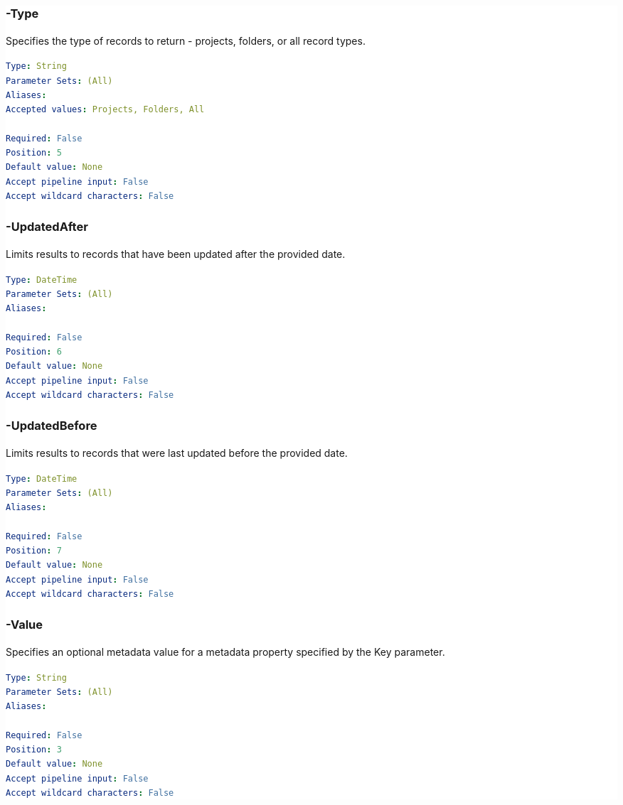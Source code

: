 ### -Type
Specifies the type of records to return - projects, folders, or all record types.

```yaml
Type: String
Parameter Sets: (All)
Aliases:
Accepted values: Projects, Folders, All

Required: False
Position: 5
Default value: None
Accept pipeline input: False
Accept wildcard characters: False
```

### -UpdatedAfter
Limits results to records that have been updated after the provided date.

```yaml
Type: DateTime
Parameter Sets: (All)
Aliases:

Required: False
Position: 6
Default value: None
Accept pipeline input: False
Accept wildcard characters: False
```

### -UpdatedBefore
Limits results to records that were last updated before the provided date.

```yaml
Type: DateTime
Parameter Sets: (All)
Aliases:

Required: False
Position: 7
Default value: None
Accept pipeline input: False
Accept wildcard characters: False
```

### -Value
Specifies an optional metadata value for a metadata property specified by the Key parameter.

```yaml
Type: String
Parameter Sets: (All)
Aliases:

Required: False
Position: 3
Default value: None
Accept pipeline input: False
Accept wildcard characters: False
```
